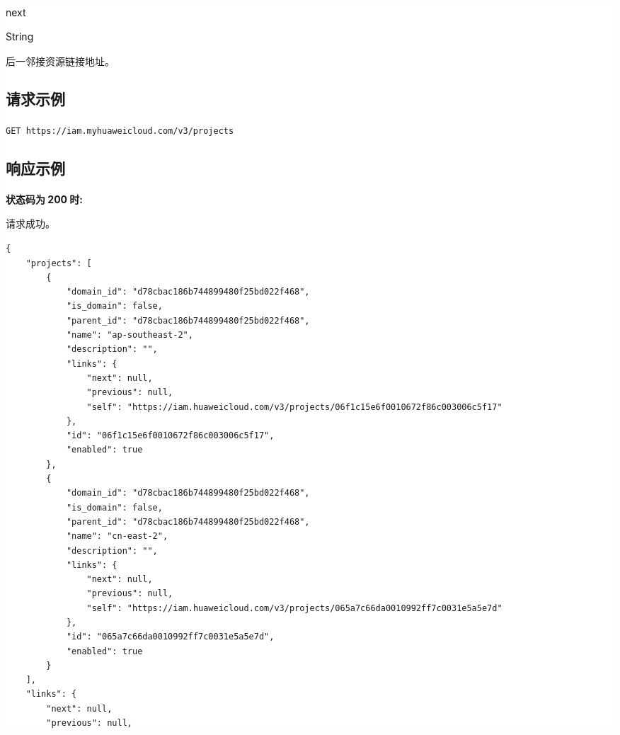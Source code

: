 <tr id="zh-cn_topic_0221482451_row1372599153912"><td class="cellrowborder" valign="top" width="20%" headers="mcps1.2.4.1.1 "><p id="zh-cn_topic_0221482451_p167307914399"><a name="zh-cn_topic_0221482451_p167307914399"></a><a name="zh-cn_topic_0221482451_p167307914399"></a>next</p>
</td>
<td class="cellrowborder" valign="top" width="20%" headers="mcps1.2.4.1.2 "><p id="zh-cn_topic_0221482451_p14731109133918"><a name="zh-cn_topic_0221482451_p14731109133918"></a><a name="zh-cn_topic_0221482451_p14731109133918"></a>String</p>
</td>
<td class="cellrowborder" valign="top" width="60%" headers="mcps1.2.4.1.3 "><p id="zh-cn_topic_0221482451_p173112914394"><a name="zh-cn_topic_0221482451_p173112914394"></a><a name="zh-cn_topic_0221482451_p173112914394"></a>后一邻接资源链接地址。</p>
</td>
</tr>
</tbody>
</table>

## 请求示例<a name="zh-cn_topic_0221482451_section273214916399"></a>

```
GET https://iam.myhuaweicloud.com/v3/projects
```

## 响应示例<a name="zh-cn_topic_0221482451_section37331395396"></a>

**状态码为 200 时:**

请求成功。

```
{
    "projects": [
        {
            "domain_id": "d78cbac186b744899480f25bd022f468",
            "is_domain": false,
            "parent_id": "d78cbac186b744899480f25bd022f468",
            "name": "ap-southeast-2",
            "description": "",
            "links": {
                "next": null,
                "previous": null,
                "self": "https://iam.huaweicloud.com/v3/projects/06f1c15e6f0010672f86c003006c5f17"
            },
            "id": "06f1c15e6f0010672f86c003006c5f17",
            "enabled": true
        },
        {
            "domain_id": "d78cbac186b744899480f25bd022f468",
            "is_domain": false,
            "parent_id": "d78cbac186b744899480f25bd022f468",
            "name": "cn-east-2",
            "description": "",
            "links": {
                "next": null,
                "previous": null,
                "self": "https://iam.huaweicloud.com/v3/projects/065a7c66da0010992ff7c0031e5a5e7d"
            },
            "id": "065a7c66da0010992ff7c0031e5a5e7d",
            "enabled": true
        }
    ],
    "links": {
        "next": null,
        "previous": null,
```